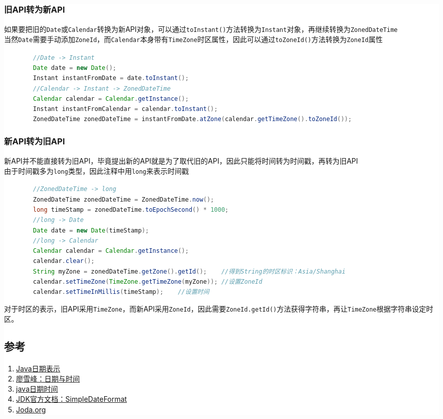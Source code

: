 ### 旧API转为新API

如果要把旧的`Date`或`Calendar`转换为新API对象，可以通过`toInstant()`方法转换为`Instant`对象，再继续转换为`ZonedDateTime`  
当然`Date`需要手动添加`ZoneId`，而`Calendar`本身带有`TimeZone`时区属性，因此可以通过`toZoneId()`方法转换为`ZoneId`属性

```java
        //Date -> Instant
        Date date = new Date();
        Instant instantFromDate = date.toInstant();
        //Calendar -> Instant -> ZonedDateTime
        Calendar calendar = Calendar.getInstance();
        Instant instantFromCalendar = calendar.toInstant();
        ZonedDateTime zonedDateTime = instantFromDate.atZone(calendar.getTimeZone().toZoneId());
```

### 新API转为旧API

新API并不能直接转为旧API，毕竟提出新的API就是为了取代旧的API，因此只能将时间转为时间戳，再转为旧API  
由于时间戳多为`long`类型，因此注释中用`long`来表示时间戳

```java
        //ZonedDateTime -> long
        ZonedDateTime zonedDateTime = ZonedDateTime.now();
        long timeStamp = zonedDateTime.toEpochSecond() * 1000;
        //long -> Date
        Date date = new Date(timeStamp);
        //long -> Calendar
        Calendar calendar = Calendar.getInstance();
        calendar.clear();
        String myZone = zonedDateTime.getZone().getId();    //得到String的时区标识：Asia/Shanghai
        calendar.setTimeZone(TimeZone.getTimeZone(myZone)); //设置ZoneId
        calendar.setTimeInMillis(timeStamp);    //设置时间
```

对于时区的表示，旧API采用`TimeZone`，而新API采用`ZoneId`，因此需要`ZoneId.getId()`方法获得字符串，再让`TimeZone`根据字符串设定时区。

## 参考

1. [Java日期表示](https://blackdn.github.io/2019/10/17/Java-Date-Expression-2019/)
2. [廖雪峰：日期与时间](https://www.liaoxuefeng.com/wiki/1252599548343744/1255943660631584)
3. [java日期时间](https://blog.csdn.net/qq_37746118/article/details/106601198?utm_medium=distribute.pc_relevant.none-task-blog-2~default~baidujs_title~default-0-106601198-blog-118820816.pc_relevant_multi_platform_whitelistv1&spm=1001.2101.3001.4242.1&utm_relevant_index=3)
4. [JDK官方文档：SimpleDateFormat](https://docs.oracle.com/en/java/javase/12/docs/api/java.base/java/text/SimpleDateFormat.html)
5. [Joda.org](https://www.joda.org/)
